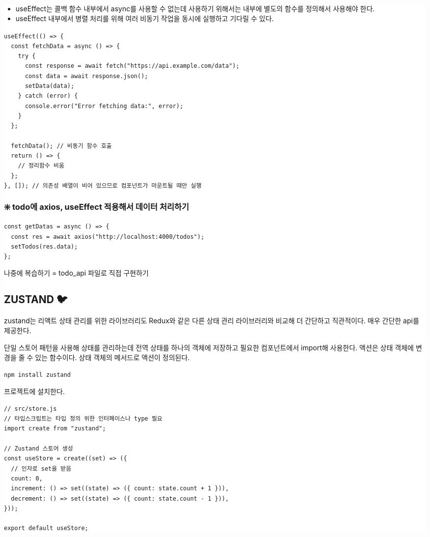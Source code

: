 - useEffect는 콜백 함수 내부에서 async를 사용할 수 없는데 사용하기 위해서는 내부에 별도의 함수를 정의해서 사용해야 한다.
- useEffect 내부에서 병렬 처리를 위해 여러 비동기 작업을 동시에 실행하고 기다릴 수 있다.

```tsx
useEffect(() => {
  const fetchData = async () => {
    try {
      const response = await fetch("https://api.example.com/data");
      const data = await response.json();
      setData(data);
    } catch (error) {
      console.error("Error fetching data:", error);
    }
  };

  fetchData(); // 비동기 함수 호출
  return () => {
    // 정리함수 비움
  };
}, []); // 의존성 배열이 비어 있으므로 컴포넌트가 마운트될 때만 실행
```

### ❇️ todo에 axios, useEffect 적용해서 데이터 처리하기

```tsx
const getDatas = async () => {
  const res = await axios("http://localhost:4000/todos");
  setTodos(res.data);
};
```

나중에 복습하기 = todo_api 파일로 직접 구현하기

## ZUSTAND 🐦

zustand는 리액트 상태 관리를 위한 라이브러리도 Redux와 같은 다른 상태 관리 라이브러리와 비교해 더 간단하고 직관적이다. 매우 간단한 api를 제공한다.

단일 스토어 패턴을 사용해 상태를 관리하는데 전역 상태를 하나의 객체에 저장하고 필요한 컴포넌트에서 import해 사용한다. 액션은 상태 객체에 변경을 줄 수 있는 함수이다. 상태 객체의 메서드로 액션이 정의된다.

```tsx
npm install zustand
```

프로젝트에 설치한다.

```tsx
// src/store.js
// 타입스크립트는 타입 정의 위한 인터페이스나 type 필요
import create from "zustand";

// Zustand 스토어 생성
const useStore = create((set) => ({
  // 인자로 set을 받음
  count: 0,
  increment: () => set((state) => ({ count: state.count + 1 })),
  decrement: () => set((state) => ({ count: state.count - 1 })),
}));

export default useStore;
```
